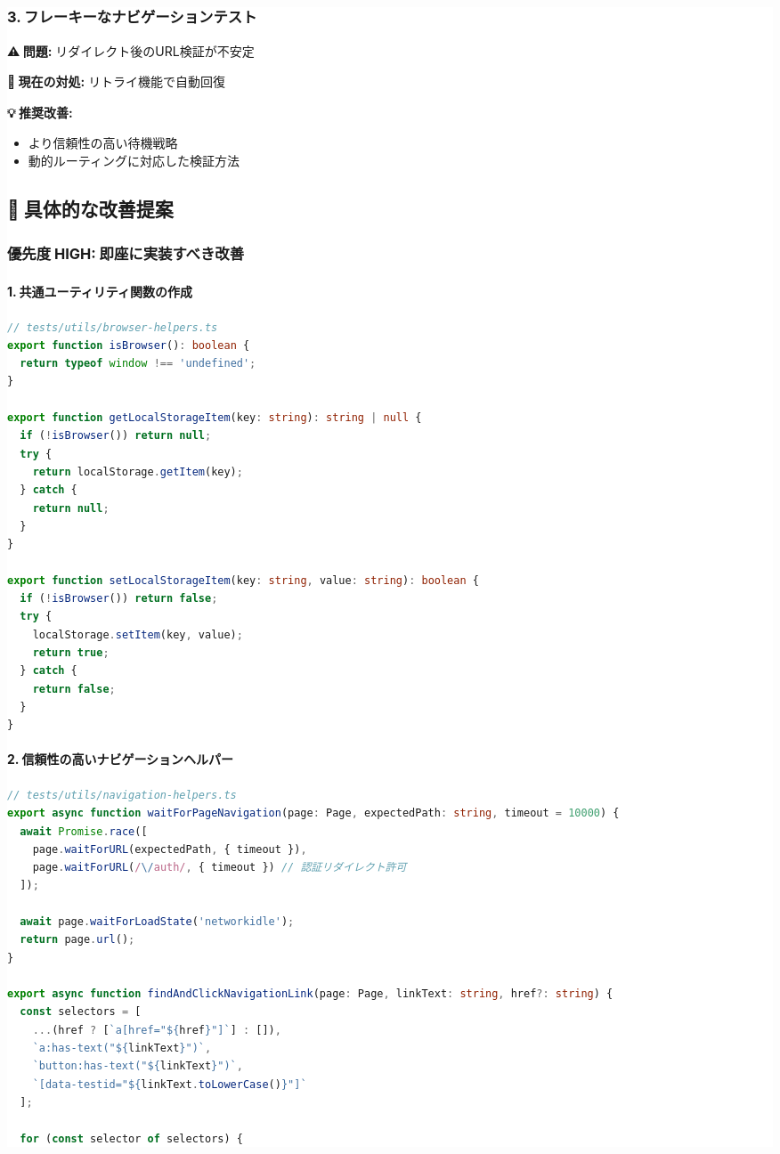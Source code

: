 ### 3. **フレーキーなナビゲーションテスト**

**⚠️ 問題:** リダイレクト後のURL検証が不安定

**🔄 現在の対処:** リトライ機能で自動回復

**💡 推奨改善:**
- より信頼性の高い待機戦略
- 動的ルーティングに対応した検証方法

## 🚀 **具体的な改善提案**

### **優先度 HIGH: 即座に実装すべき改善**

#### 1. **共通ユーティリティ関数の作成**

```typescript
// tests/utils/browser-helpers.ts
export function isBrowser(): boolean {
  return typeof window !== 'undefined';
}

export function getLocalStorageItem(key: string): string | null {
  if (!isBrowser()) return null;
  try {
    return localStorage.getItem(key);
  } catch {
    return null;
  }
}

export function setLocalStorageItem(key: string, value: string): boolean {
  if (!isBrowser()) return false;
  try {
    localStorage.setItem(key, value);
    return true;
  } catch {
    return false;
  }
}
```

#### 2. **信頼性の高いナビゲーションヘルパー**

```typescript
// tests/utils/navigation-helpers.ts
export async function waitForPageNavigation(page: Page, expectedPath: string, timeout = 10000) {
  await Promise.race([
    page.waitForURL(expectedPath, { timeout }),
    page.waitForURL(/\/auth/, { timeout }) // 認証リダイレクト許可
  ]);
  
  await page.waitForLoadState('networkidle');
  return page.url();
}

export async function findAndClickNavigationLink(page: Page, linkText: string, href?: string) {
  const selectors = [
    ...(href ? [`a[href="${href}"]`] : []),
    `a:has-text("${linkText}")`,
    `button:has-text("${linkText}")`,
    `[data-testid="${linkText.toLowerCase()}"]`
  ];
  
  for (const selector of selectors) {
```